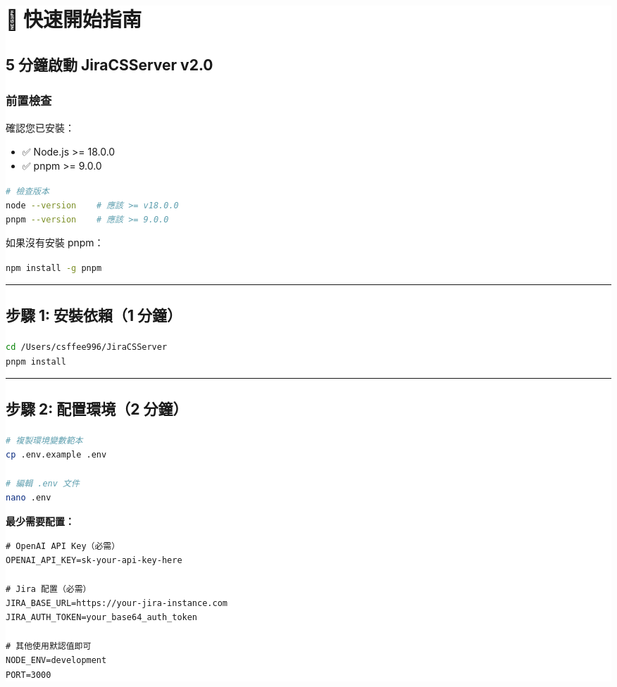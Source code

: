 # 🚀 快速開始指南

## 5 分鐘啟動 JiraCSServer v2.0

### 前置檢查

確認您已安裝：
- ✅ Node.js >= 18.0.0
- ✅ pnpm >= 9.0.0

```bash
# 檢查版本
node --version    # 應該 >= v18.0.0
pnpm --version    # 應該 >= 9.0.0
```

如果沒有安裝 pnpm：
```bash
npm install -g pnpm
```

---

## 步驟 1: 安裝依賴（1 分鐘）

```bash
cd /Users/csffee996/JiraCSServer
pnpm install
```

---

## 步驟 2: 配置環境（2 分鐘）

```bash
# 複製環境變數範本
cp .env.example .env

# 編輯 .env 文件
nano .env
```

**最少需要配置：**

```env
# OpenAI API Key（必需）
OPENAI_API_KEY=sk-your-api-key-here

# Jira 配置（必需）
JIRA_BASE_URL=https://your-jira-instance.com
JIRA_AUTH_TOKEN=your_base64_auth_token

# 其他使用默認值即可
NODE_ENV=development
PORT=3000
```
